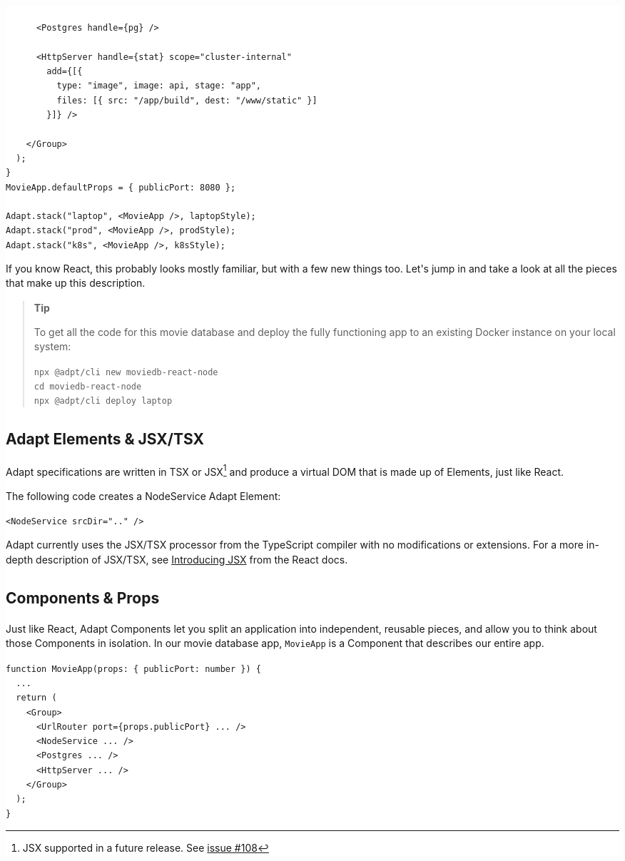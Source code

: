 ```tsx

      <Postgres handle={pg} />

      <HttpServer handle={stat} scope="cluster-internal"
        add={[{
          type: "image", image: api, stage: "app",
          files: [{ src: "/app/build", dest: "/www/static" }]
        }]} />

    </Group>
  );
}
MovieApp.defaultProps = { publicPort: 8080 };

Adapt.stack("laptop", <MovieApp />, laptopStyle);
Adapt.stack("prod", <MovieApp />, prodStyle);
Adapt.stack("k8s", <MovieApp />, k8sStyle);
```

If you know React, this probably looks mostly familiar, but with a few new things too.
Let's jump in and take a look at all the pieces that make up this description.

> **Tip**
>
> To get all the code for this movie database and deploy the fully functioning app to an existing Docker instance on your local system:
>
>     npx @adpt/cli new moviedb-react-node
>     cd moviedb-react-node
>     npx @adpt/cli deploy laptop

## Adapt Elements & JSX/TSX
Adapt specifications are written in TSX or JSX[^1] and produce a virtual DOM that is made up of Elements, just like React.

[^1]: JSX supported in a future release. See [issue #108](https://gitlab.com/unboundedsystems/adapt/issues/108)

The following code creates a NodeService Adapt Element:
```tsx
<NodeService srcDir=".." />
```

Adapt currently uses the JSX/TSX processor from the TypeScript compiler with no modifications or extensions.
For a more in-depth description of JSX/TSX, see [Introducing JSX](https://reactjs.org/docs/introducing-jsx.html) from the React docs.

## Components & Props
Just like React, Adapt Components let you split an application into independent, reusable pieces, and allow you to think about those Components in isolation.
In our movie database app, `MovieApp` is a Component that describes our entire app.

```tsx
function MovieApp(props: { publicPort: number }) {
  ...
  return (
    <Group>
      <UrlRouter port={props.publicPort} ... />
      <NodeService ... />
      <Postgres ... />
      <HttpServer ... />
    </Group>
  );
}
```
